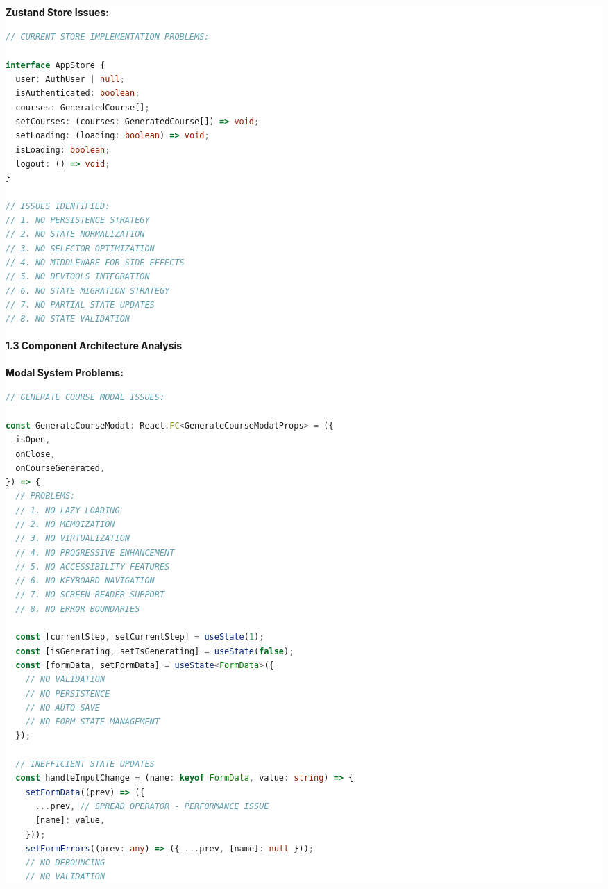 **Zustand Store Issues:**

```typescript
// CURRENT STORE IMPLEMENTATION PROBLEMS:

interface AppStore {
  user: AuthUser | null;
  isAuthenticated: boolean;
  courses: GeneratedCourse[];
  setCourses: (courses: GeneratedCourse[]) => void;
  setLoading: (loading: boolean) => void;
  isLoading: boolean;
  logout: () => void;
}

// ISSUES IDENTIFIED:
// 1. NO PERSISTENCE STRATEGY
// 2. NO STATE NORMALIZATION
// 3. NO SELECTOR OPTIMIZATION
// 4. NO MIDDLEWARE FOR SIDE EFFECTS
// 5. NO DEVTOOLS INTEGRATION
// 6. NO STATE MIGRATION STRATEGY
// 7. NO PARTIAL STATE UPDATES
// 8. NO STATE VALIDATION
```

#### **1.3 Component Architecture Analysis**

**Modal System Problems:**

```typescript
// GENERATE COURSE MODAL ISSUES:

const GenerateCourseModal: React.FC<GenerateCourseModalProps> = ({
  isOpen,
  onClose,
  onCourseGenerated,
}) => {
  // PROBLEMS:
  // 1. NO LAZY LOADING
  // 2. NO MEMOIZATION
  // 3. NO VIRTUALIZATION
  // 4. NO PROGRESSIVE ENHANCEMENT
  // 5. NO ACCESSIBILITY FEATURES
  // 6. NO KEYBOARD NAVIGATION
  // 7. NO SCREEN READER SUPPORT
  // 8. NO ERROR BOUNDARIES
  
  const [currentStep, setCurrentStep] = useState(1);
  const [isGenerating, setIsGenerating] = useState(false);
  const [formData, setFormData] = useState<FormData>({
    // NO VALIDATION
    // NO PERSISTENCE
    // NO AUTO-SAVE
    // NO FORM STATE MANAGEMENT
  });
  
  // INEFFICIENT STATE UPDATES
  const handleInputChange = (name: keyof FormData, value: string) => {
    setFormData((prev) => ({
      ...prev, // SPREAD OPERATOR - PERFORMANCE ISSUE
      [name]: value,
    }));
    setFormErrors((prev: any) => ({ ...prev, [name]: null }));
    // NO DEBOUNCING
    // NO VALIDATION
```